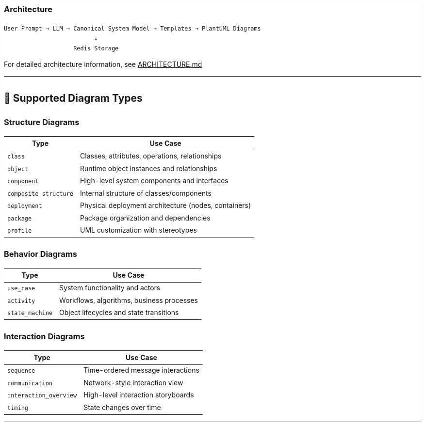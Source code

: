 ### Architecture

```
User Prompt → LLM → Canonical System Model → Templates → PlantUML Diagrams
                          ↓
                    Redis Storage
```

For detailed architecture information, see [ARCHITECTURE.md](ARCHITECTURE.md)

---

## 🎯 Supported Diagram Types

### Structure Diagrams
| Type | Use Case |
|------|----------|
| `class` | Classes, attributes, operations, relationships |
| `object` | Runtime object instances and relationships |
| `component` | High-level system components and interfaces |
| `composite_structure` | Internal structure of classes/components |
| `deployment` | Physical deployment architecture (nodes, containers) |
| `package` | Package organization and dependencies |
| `profile` | UML customization with stereotypes |

### Behavior Diagrams
| Type | Use Case |
|------|----------|
| `use_case` | System functionality and actors |
| `activity` | Workflows, algorithms, business processes |
| `state_machine` | Object lifecycles and state transitions |

### Interaction Diagrams
| Type | Use Case |
|------|----------|
| `sequence` | Time-ordered message interactions |
| `communication` | Network-style interaction view |
| `interaction_overview` | High-level interaction storyboards |
| `timing` | State changes over time |

---
